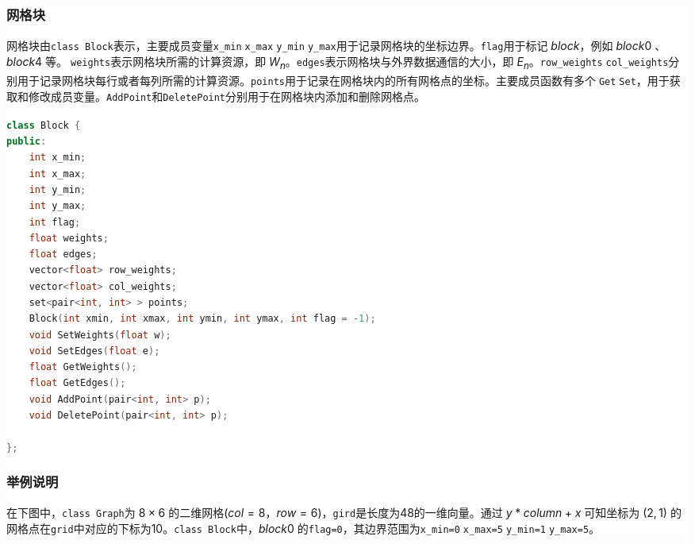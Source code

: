### 网格块
网格块由`class Block`表示，主要成员变量`x_min` `x_max` `y_min` `y_max`用于记录网格块的坐标边界。`flag`用于标记 $block$，例如 $block0$ 、$block4$ 等。 `weights`表示网格块所需的计算资源，即 $W_n$。`edges`表示网格块与外界数据通信的大小，即 $E_n$。`row_weights` `col_weights`分别用于记录网格块每行或者每列所需的计算资源。`points`用于记录在网格块内的所有网格点的坐标。主要成员函数有多个 `Get` `Set`，用于获取和修改成员变量。`AddPoint`和`DeletePoint`分别用于在网格块内添加和删除网格点。

```C++
class Block {
public:
    int x_min;
    int x_max;
    int y_min;
    int y_max;
    int flag;
    float weights;
    float edges;
    vector<float> row_weights;
    vector<float> col_weights;
    set<pair<int, int> > points;
    Block(int xmin, int xmax, int ymin, int ymax, int flag = -1);
    void SetWeights(float w);
    void SetEdges(float e);
    float GetWeights();
    float GetEdges();
    void AddPoint(pair<int, int> p);
    void DeletePoint(pair<int, int> p);
    
};
```

### 举例说明

在下图中，`class Graph`为 $8×6$ 的二维网格($col=8，row =6$)，`gird`是长度为48的一维向量。通过 $y*column+x$ 可知坐标为 $(2,1)$ 的网格点在`grid`中对应的下标为10。`class Block`中，$block0$ 的`flag=0`，其边界范围为`x_min=0` `x_max=5` `y_min=1` `y_max=5`。

<div align=center>
